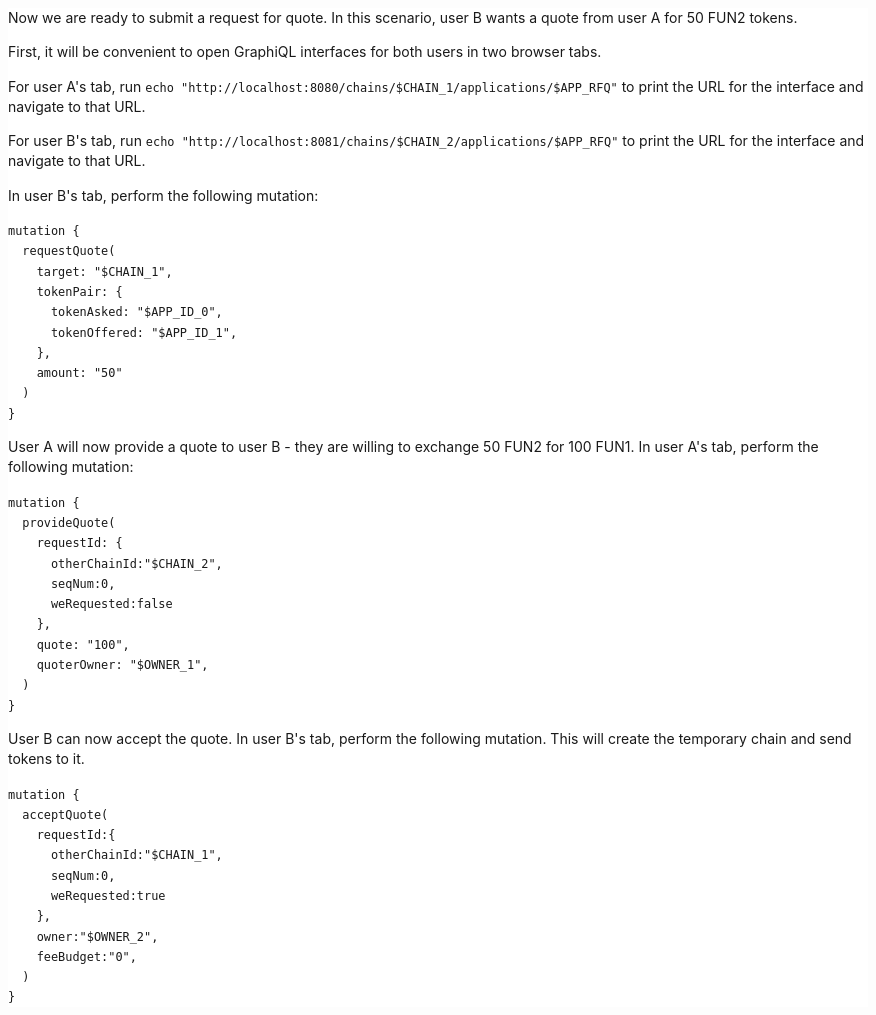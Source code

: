 Now we are ready to submit a request for quote. In this scenario, user B wants a quote from user A
for 50 FUN2 tokens.

First, it will be convenient to open GraphiQL interfaces for both users in two browser tabs.

For user A's tab, run `echo "http://localhost:8080/chains/$CHAIN_1/applications/$APP_RFQ"` to print
the URL for the interface and navigate to that URL.

For user B's tab, run `echo "http://localhost:8081/chains/$CHAIN_2/applications/$APP_RFQ"` to print
the URL for the interface and navigate to that URL.

In user B's tab, perform the following mutation:

```gql,uri=http://localhost:8081/chains/$CHAIN_2/applications/$APP_RFQ
mutation {
  requestQuote(
    target: "$CHAIN_1",
    tokenPair: {
      tokenAsked: "$APP_ID_0",
      tokenOffered: "$APP_ID_1",
    },
    amount: "50"
  )
}
```

User A will now provide a quote to user B - they are willing to exchange 50 FUN2 for 100 FUN1.
In user A's tab, perform the following mutation:

```gql,uri=http://localhost:8080/chains/$CHAIN_1/applications/$APP_RFQ
mutation {
  provideQuote(
    requestId: {
      otherChainId:"$CHAIN_2",
      seqNum:0,
      weRequested:false
    },
    quote: "100",
    quoterOwner: "$OWNER_1",
  )
}
```

User B can now accept the quote. In user B's tab, perform the following mutation. This will create
the temporary chain and send tokens to it.

```gql,uri=http://localhost:8081/chains/$CHAIN_2/applications/$APP_RFQ
mutation {
  acceptQuote(
    requestId:{
      otherChainId:"$CHAIN_1",
      seqNum:0,
      weRequested:true
    },
    owner:"$OWNER_2",
    feeBudget:"0",
  )
}
```
